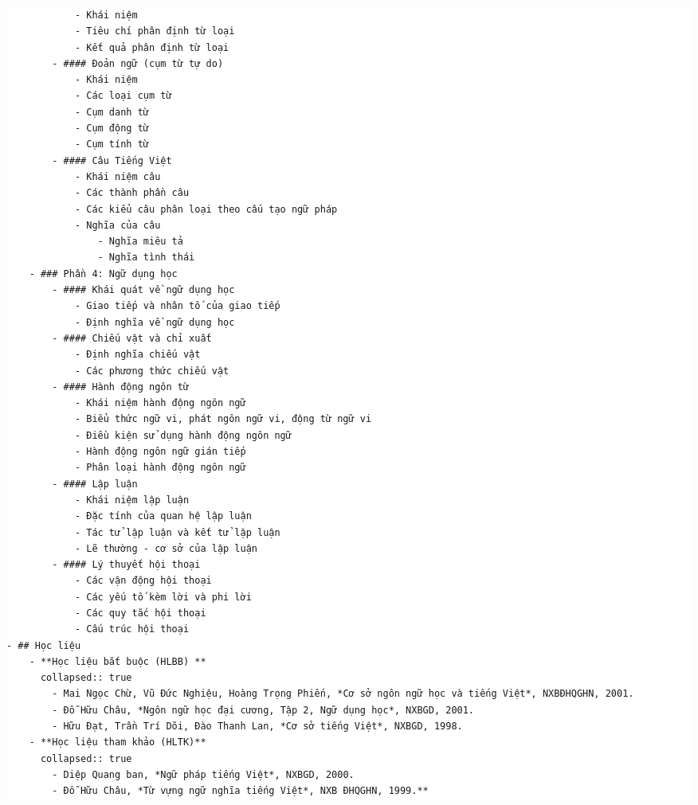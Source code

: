 				- Khái niệm
				- Tiêu chí phân định từ loại
				- Kết quả phân định từ loại
			- #### Đoản ngữ (cụm từ tự do)
				- Khái niệm
				- Các loại cụm từ
				- Cụm danh từ
				- Cụm động từ
				- Cụm tính từ
			- #### Câu Tiếng Việt
				- Khái niệm câu
				- Các thành phần câu
				- Các kiểu câu phân loại theo cấu tạo ngữ pháp
				- Nghĩa của câu
					- Nghĩa miêu tả
					- Nghĩa tình thái
		- ### Phần 4: Ngữ dụng học
			- #### Khái quát về ngữ dụng học
				- Giao tiếp và nhân tố của giao tiếp
				- Định nghĩa về ngữ dụng học
			- #### Chiếu vật và chỉ xuất
				- Định nghĩa chiếu vật
				- Các phương thức chiếu vật
			- #### Hành động ngôn từ
				- Khái niệm hành động ngôn ngữ
				- Biểu thức ngữ vi, phát ngôn ngữ vi, động từ ngữ vi
				- Điều kiện sử dụng hành động ngôn ngữ
				- Hành động ngôn ngữ gián tiếp
				- Phân loại hành động ngôn ngữ
			- #### Lập luận
				- Khái niệm lập luận
				- Đặc tính của quan hệ lập luận
				- Tác tử lập luận và kết tử lập luận
				- Lẽ thường - cơ sở của lập luận
			- #### Lý thuyết hội thoại
				- Các vận động hội thoại
				- Các yếu tố kèm lời và phi lời
				- Các quy tắc hội thoại
				- Cấu trúc hội thoại
	- ## Học liệu
		- **Học liệu bắt buộc (HLBB) **
		  collapsed:: true
			- Mai Ngọc Chừ, Vũ Đức Nghiệu, Hoàng Trọng Phiến, *Cơ sở ngôn ngữ học và tiếng Việt*, NXBĐHQGHN, 2001.
			- Đỗ Hữu Châu, *Ngôn ngữ học đại cương, Tập 2, Ngữ dụng học*, NXBGD, 2001.
			- Hữu Đạt, Trần Trí Dõi, Đào Thanh Lan, *Cơ sở tiếng Việt*, NXBGD, 1998.
		- **Học liệu tham khảo (HLTK)**
		  collapsed:: true
			- Diệp Quang ban, *Ngữ pháp tiếng Việt*, NXBGD, 2000.
			- Đỗ Hữu Châu, *Từ vựng ngữ nghĩa tiếng Việt*, NXB ĐHQGHN, 1999.**